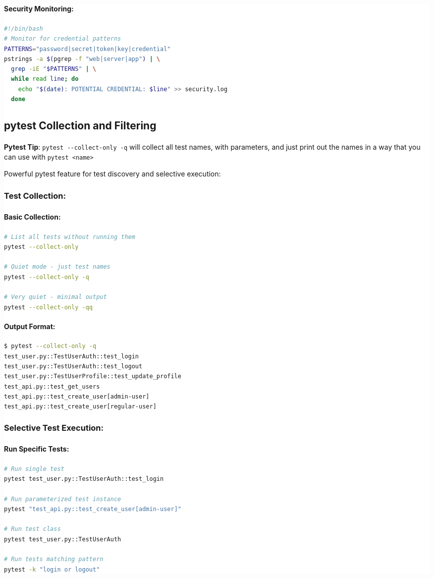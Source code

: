 #### **Security Monitoring:**
```bash
#!/bin/bash
# Monitor for credential patterns
PATTERNS="password|secret|token|key|credential"
pstrings -a $(pgrep -f "web|server|app") | \
  grep -iE "$PATTERNS" | \
  while read line; do
    echo "$(date): POTENTIAL CREDENTIAL: $line" >> security.log
  done
```

## pytest Collection and Filtering

**Pytest Tip**: `pytest --collect-only -q` will collect all test names, with parameters, and just print out the names in a way that you can use with `pytest <name>`

Powerful pytest feature for test discovery and selective execution:

### Test Collection:

#### **Basic Collection:**
```bash
# List all tests without running them
pytest --collect-only

# Quiet mode - just test names
pytest --collect-only -q

# Very quiet - minimal output
pytest --collect-only -qq
```

#### **Output Format:**
```bash
$ pytest --collect-only -q
test_user.py::TestUserAuth::test_login
test_user.py::TestUserAuth::test_logout
test_user.py::TestUserProfile::test_update_profile
test_api.py::test_get_users
test_api.py::test_create_user[admin-user]
test_api.py::test_create_user[regular-user]
```

### Selective Test Execution:

#### **Run Specific Tests:**
```bash
# Run single test
pytest test_user.py::TestUserAuth::test_login

# Run parameterized test instance
pytest "test_api.py::test_create_user[admin-user]"

# Run test class
pytest test_user.py::TestUserAuth

# Run tests matching pattern
pytest -k "login or logout"
```
